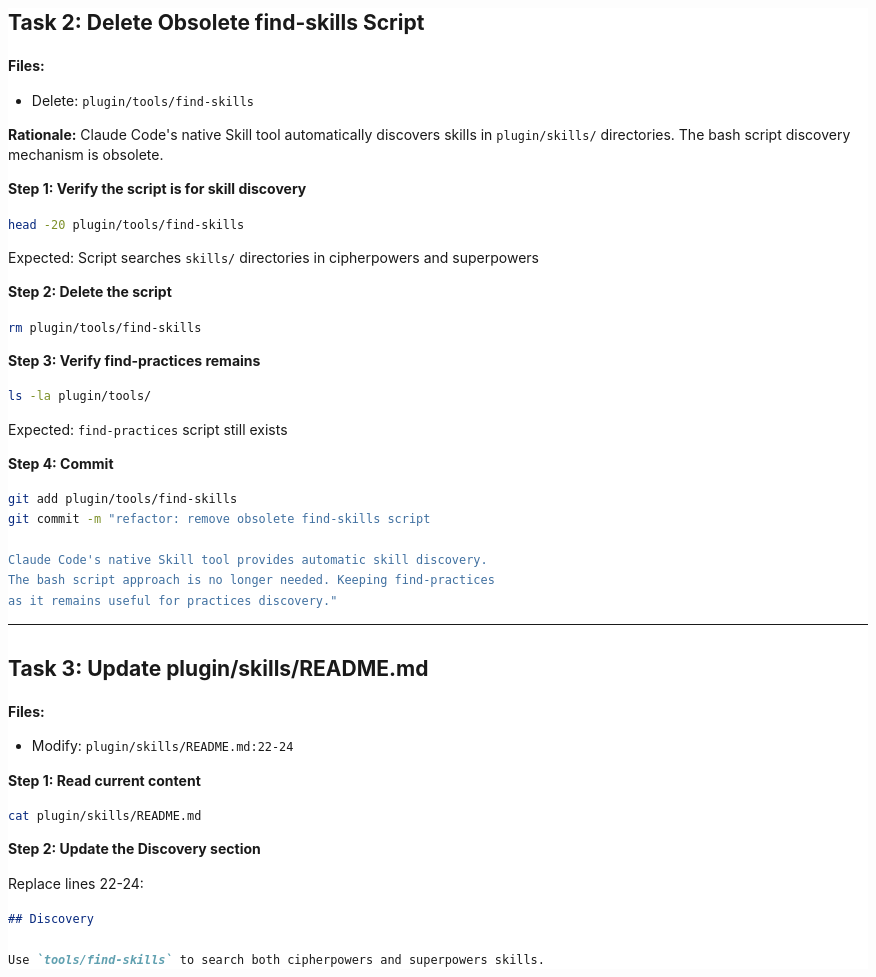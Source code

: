 
## Task 2: Delete Obsolete find-skills Script

**Files:**
- Delete: `plugin/tools/find-skills`

**Rationale:** Claude Code's native Skill tool automatically discovers skills in `plugin/skills/` directories. The bash script discovery mechanism is obsolete.

**Step 1: Verify the script is for skill discovery**

```bash
head -20 plugin/tools/find-skills
```

Expected: Script searches `skills/` directories in cipherpowers and superpowers

**Step 2: Delete the script**

```bash
rm plugin/tools/find-skills
```

**Step 3: Verify find-practices remains**

```bash
ls -la plugin/tools/
```

Expected: `find-practices` script still exists

**Step 4: Commit**

```bash
git add plugin/tools/find-skills
git commit -m "refactor: remove obsolete find-skills script

Claude Code's native Skill tool provides automatic skill discovery.
The bash script approach is no longer needed. Keeping find-practices
as it remains useful for practices discovery."
```

---

## Task 3: Update plugin/skills/README.md

**Files:**
- Modify: `plugin/skills/README.md:22-24`

**Step 1: Read current content**

```bash
cat plugin/skills/README.md
```

**Step 2: Update the Discovery section**

Replace lines 22-24:

```markdown
## Discovery

Use `tools/find-skills` to search both cipherpowers and superpowers skills.
```
